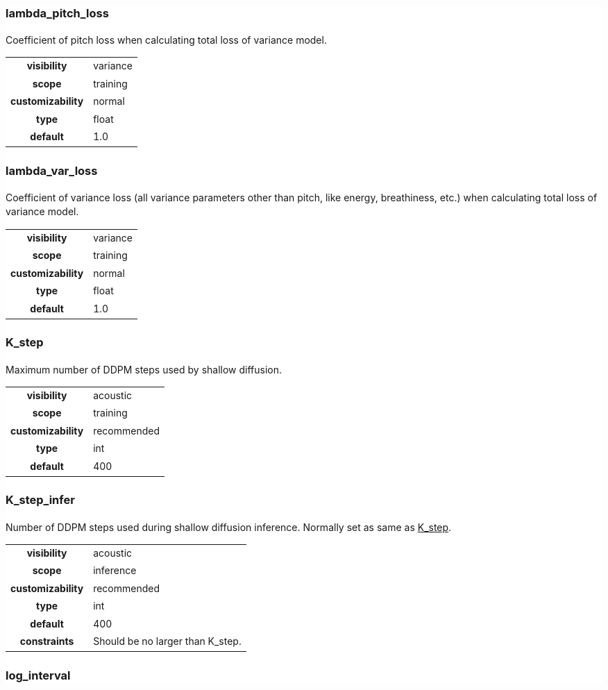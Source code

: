 ### lambda_pitch_loss

Coefficient of pitch loss when calculating total loss of variance model.

<table><tbody>
<tr><td align="center"><b>visibility</b></td><td>variance</td>
<tr><td align="center"><b>scope</b></td><td>training</td>
<tr><td align="center"><b>customizability</b></td><td>normal</td>
<tr><td align="center"><b>type</b></td><td>float</td>
<tr><td align="center"><b>default</b></td><td>1.0</td>
</tbody></table>

### lambda_var_loss

Coefficient of variance loss (all variance parameters other than pitch, like energy, breathiness, etc.) when calculating total loss of variance model.

<table><tbody>
<tr><td align="center"><b>visibility</b></td><td>variance</td>
<tr><td align="center"><b>scope</b></td><td>training</td>
<tr><td align="center"><b>customizability</b></td><td>normal</td>
<tr><td align="center"><b>type</b></td><td>float</td>
<tr><td align="center"><b>default</b></td><td>1.0</td>
</tbody></table>

### K_step

Maximum number of DDPM steps used by shallow diffusion.

<table><tbody>
<tr><td align="center"><b>visibility</b></td><td>acoustic</td>
<tr><td align="center"><b>scope</b></td><td>training</td>
<tr><td align="center"><b>customizability</b></td><td>recommended</td>
<tr><td align="center"><b>type</b></td><td>int</td>
<tr><td align="center"><b>default</b></td><td>400</td>
</tbody></table>

### K_step_infer

Number of DDPM steps used during shallow diffusion inference. Normally set as same as [K_step](#K_step).

<table><tbody>
<tr><td align="center"><b>visibility</b></td><td>acoustic</td>
<tr><td align="center"><b>scope</b></td><td>inference</td>
<tr><td align="center"><b>customizability</b></td><td>recommended</td>
<tr><td align="center"><b>type</b></td><td>int</td>
<tr><td align="center"><b>default</b></td><td>400</td>
<tr><td align="center"><b>constraints</b></td><td>Should be no larger than K_step.</td>
</tbody></table>

### log_interval
